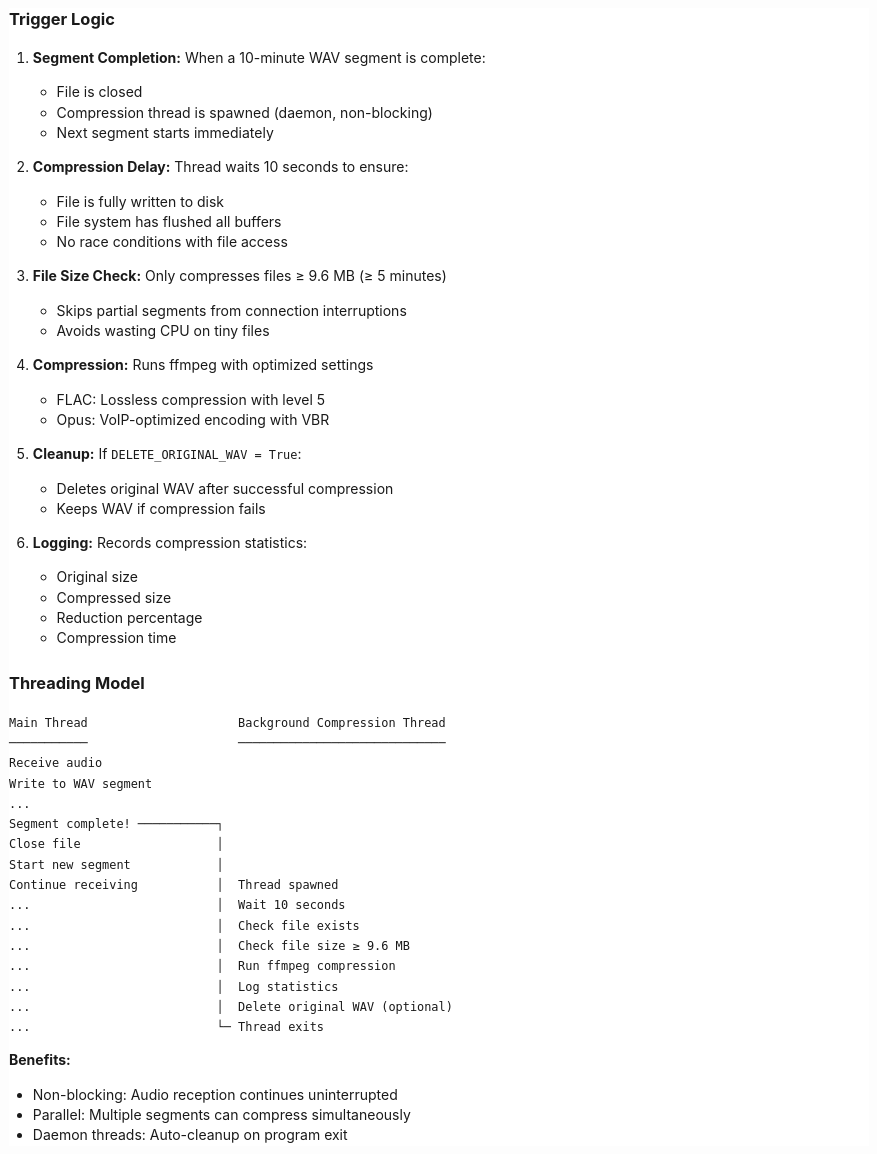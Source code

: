 ### Trigger Logic

1. **Segment Completion:** When a 10-minute WAV segment is complete:
   - File is closed
   - Compression thread is spawned (daemon, non-blocking)
   - Next segment starts immediately

2. **Compression Delay:** Thread waits 10 seconds to ensure:
   - File is fully written to disk
   - File system has flushed all buffers
   - No race conditions with file access

3. **File Size Check:** Only compresses files ≥ 9.6 MB (≥ 5 minutes)
   - Skips partial segments from connection interruptions
   - Avoids wasting CPU on tiny files

4. **Compression:** Runs ffmpeg with optimized settings
   - FLAC: Lossless compression with level 5
   - Opus: VoIP-optimized encoding with VBR

5. **Cleanup:** If `DELETE_ORIGINAL_WAV = True`:
   - Deletes original WAV after successful compression
   - Keeps WAV if compression fails

6. **Logging:** Records compression statistics:
   - Original size
   - Compressed size
   - Reduction percentage
   - Compression time

### Threading Model

```
Main Thread                     Background Compression Thread
───────────                     ─────────────────────────────
Receive audio
Write to WAV segment
...
Segment complete! ───────────┐
Close file                   │
Start new segment            │
Continue receiving           │  Thread spawned
...                          │  Wait 10 seconds
...                          │  Check file exists
...                          │  Check file size ≥ 9.6 MB
...                          │  Run ffmpeg compression
...                          │  Log statistics
...                          │  Delete original WAV (optional)
...                          └─ Thread exits
```

**Benefits:**
- Non-blocking: Audio reception continues uninterrupted
- Parallel: Multiple segments can compress simultaneously
- Daemon threads: Auto-cleanup on program exit

